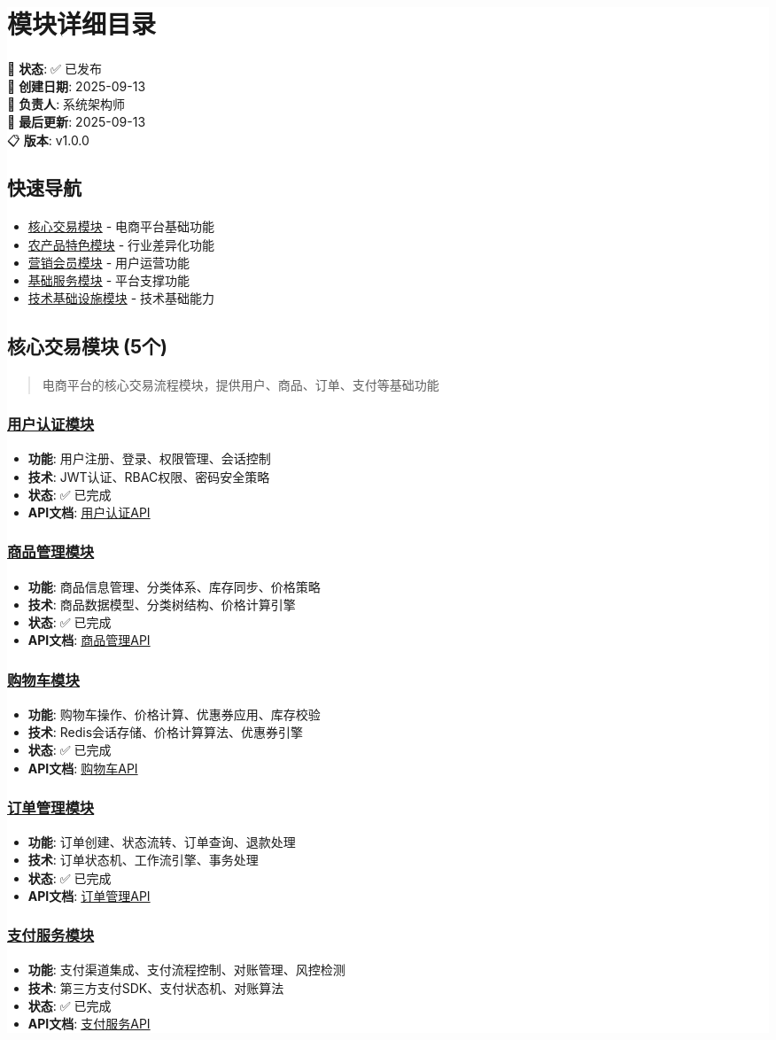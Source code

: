 

# 模块详细目录

📝 **状态**: ✅ 已发布  
📅 **创建日期**: 2025-09-13  
👤 **负责人**: 系统架构师  
🔄 **最后更新**: 2025-09-13  
📋 **版本**: v1.0.0  

## 快速导航

- [核心交易模块](#核心交易模块-5个) - 电商平台基础功能
- [农产品特色模块](#农产品特色模块-2个) - 行业差异化功能  
- [营销会员模块](#营销会员模块-4个) - 用户运营功能
- [基础服务模块](#基础服务模块-7个) - 平台支撑功能
- [技术基础设施模块](#技术基础设施模块-5个) - 技术基础能力

## 核心交易模块 (5个)

> 电商平台的核心交易流程模块，提供用户、商品、订单、支付等基础功能

### [用户认证模块](../modules/user-auth/)
- **功能**: 用户注册、登录、权限管理、会话控制
- **技术**: JWT认证、RBAC权限、密码安全策略
- **状态**: ✅ 已完成
- **API文档**: [用户认证API](../modules/user-auth/api-spec.md)

### [商品管理模块](../modules/product-catalog/)
- **功能**: 商品信息管理、分类体系、库存同步、价格策略
- **技术**: 商品数据模型、分类树结构、价格计算引擎
- **状态**: ✅ 已完成  
- **API文档**: [商品管理API](../modules/product-catalog/api-spec.md)

### [购物车模块](../modules/shopping-cart/)
- **功能**: 购物车操作、价格计算、优惠券应用、库存校验
- **技术**: Redis会话存储、价格计算算法、优惠券引擎
- **状态**: ✅ 已完成
- **API文档**: [购物车API](../modules/shopping-cart/api-spec.md)

### [订单管理模块](../modules/order-management/)
- **功能**: 订单创建、状态流转、订单查询、退款处理
- **技术**: 订单状态机、工作流引擎、事务处理
- **状态**: ✅ 已完成
- **API文档**: [订单管理API](../modules/order-management/api-spec.md)

### [支付服务模块](../modules/payment-service/)
- **功能**: 支付渠道集成、支付流程控制、对账管理、风控检测
- **技术**: 第三方支付SDK、支付状态机、对账算法
- **状态**: ✅ 已完成
- **API文档**: [支付服务API](../modules/payment-service/api-spec.md)
